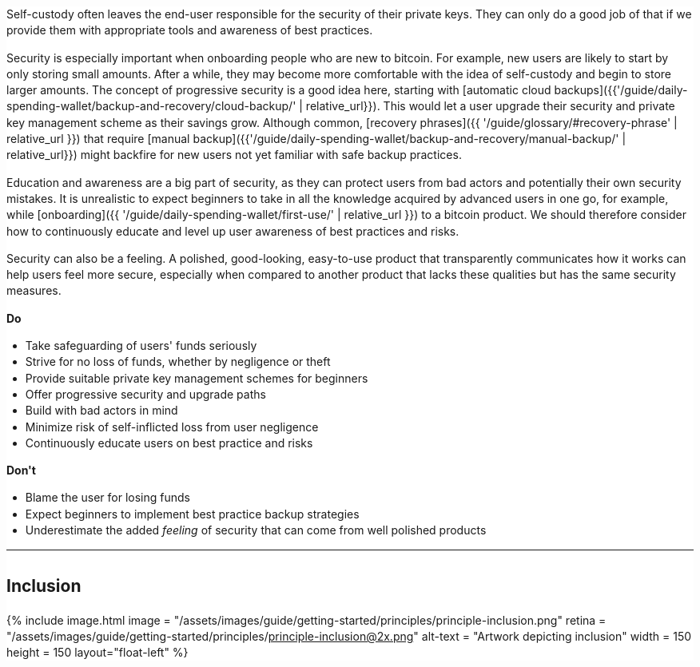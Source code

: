 </div>

Self-custody often leaves the end-user responsible for the security of their private keys. They can only do a good job of that if we provide them with appropriate tools and awareness of best practices.

Security is especially important when onboarding people who are new to bitcoin. For example, new users are likely to start by only storing small amounts. After a while, they may become more comfortable with the idea of self-custody and begin to store larger amounts. The concept of progressive security is a good idea here, starting with [automatic cloud backups]({{'/guide/daily-spending-wallet/backup-and-recovery/cloud-backup/' | relative_url}}). This would let a user upgrade their security and private key management scheme as their savings grow. Although common, [recovery phrases]({{ '/guide/glossary/#recovery-phrase' | relative_url }}) that require [manual backup]({{'/guide/daily-spending-wallet/backup-and-recovery/manual-backup/' | relative_url}}) might backfire for new users not yet familiar with safe backup practices.

Education and awareness are a big part of security, as they can protect users from bad actors and potentially their own security mistakes. It is unrealistic to expect beginners to take in all the knowledge acquired by advanced users in one go, for example, while [onboarding]({{ '/guide/daily-spending-wallet/first-use/' | relative_url }}) to a bitcoin product. We should therefore consider how to continuously educate and level up user awareness of best practices and risks.

Security can also be a feeling. A polished, good-looking, easy-to-use product that transparently communicates how it works can help users feel more secure, especially when compared to another product that lacks these qualities but has the same security measures.


**Do**
- Take safeguarding of users' funds seriously
- Strive for no loss of funds, whether by negligence or theft
- Provide suitable private key management schemes for beginners
- Offer progressive security and upgrade paths
- Build with bad actors in mind
- Minimize risk of self-inflicted loss from user negligence
- Continuously educate users on best practice and risks

**Don't**
- Blame the user for losing funds
- Expect beginners to implement best practice backup strategies
- Underestimate the added *feeling* of security that can come from well polished products

---



## Inclusion

<div class="center flex principle" markdown="1">

{% include image.html
image = "/assets/images/guide/getting-started/principles/principle-inclusion.png"
retina = "/assets/images/guide/getting-started/principles/principle-inclusion@2x.png"
alt-text = "Artwork depicting inclusion"
width = 150
height = 150
layout="float-left"
%}
